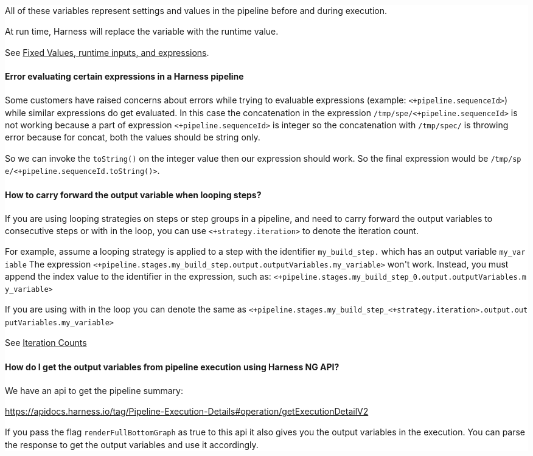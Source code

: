 All of these variables represent settings and values in the pipeline before and during execution.

At run time, Harness will replace the variable with the runtime value.

See [Fixed Values, runtime inputs, and expressions](/docs/platform/variables-and-expressions/runtime-inputs).

#### Error evaluating certain expressions in a Harness pipeline

Some customers have raised concerns about errors while trying to evaluable expressions (example: `<+pipeline.sequenceId>`) while similar expressions do get evaluated. In this case the concatenation in the expression `/tmp/spe/<+pipeline.sequenceId>` is not working because a part of expression `<+pipeline.sequenceId>` is integer so the concatenation with `/tmp/spec/` is throwing error because for concat, both the values should be string only. 

So we can invoke the `toString()` on the integer value then our expression should work. So the final expression would be `/tmp/spe/<+pipeline.sequenceId.toString()>`. 

#### How to carry forward the output variable when looping steps?

If you are using looping strategies on steps or step groups in a pipeline, and need to carry forward the output variables to consecutive steps or with in the loop, you can use  `<+strategy.iteration>` to denote the iteration count.

For example, assume a looping strategy is applied to a step with the identifier `my_build_step.` which has an output variable `my_variable` The expression `<+pipeline.stages.my_build_step.output.outputVariables.my_variable>` won't work. Instead, you must append the index value to the identifier in the expression, such as: `<+pipeline.stages.my_build_step_0.output.outputVariables.my_variable>`

If you are using with in the loop you can denote the same as `<+pipeline.stages.my_build_step_<+strategy.iteration>.output.outputVariables.my_variable>`

See [Iteration Counts](/docs/platform/pipelines/looping-strategies/looping-strategies-matrix-repeat-and-parallelism/#iteration-counts)

#### How do I get the output variables from pipeline execution using Harness NG API?

We have an api to get the pipeline summary:
 
https://apidocs.harness.io/tag/Pipeline-Execution-Details#operation/getExecutionDetailV2
 
If you pass the flag `renderFullBottomGraph` as true to this api it also gives you the output variables in the execution. You can parse the response to get the output variables and use it accordingly.

